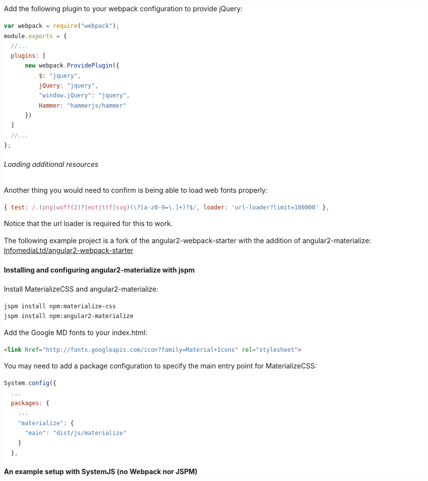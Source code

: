 Add the following plugin to your webpack configuration to provide jQuery:
```js
var webpack = require("webpack");
module.exports = {
  //...
  plugins: [
      new webpack.ProvidePlugin({
          $: "jquery",
          jQuery: "jquery",
          "window.jQuery": "jquery",
          Hammer: "hammerjs/hammer"
      })
  ]
  //...
};
```

###### Loading additional resources

Another thing you would need to confirm is being able to load web fonts properly:
```js
{ test: /.(png|woff(2)?|eot|ttf|svg)(\?[a-z0-9=\.]+)?$/, loader: 'url-loader?limit=100000' },
```
Notice that the url loader is required for this to work.

The following example project is a fork of the angular2-webpack-starter with the addition of angular2-materialize: [InfomediaLtd/angular2-webpack-starter](https://github.com/InfomediaLtd/angular2-webpack-starter)

#### Installing and configuring angular2-materialize with jspm

Install MaterializeCSS and angular2-materialize:
```sh
jspm install npm:materialize-css
jspm install npm:angular2-materialize
```

Add the Google MD fonts to your index.html:
```html
<link href="http://fonts.googleapis.com/icon?family=Material+Icons" rel="stylesheet">
```

You may need to add a package configuration to specify the main entry point for MaterializeCSS:
```js
System.config({
  ...
  packages: {
    ...
    "materialize": {
      "main": "dist/js/materialize"
    }
  },
```

#### An example setup with SystemJS (no Webpack nor JSPM)

